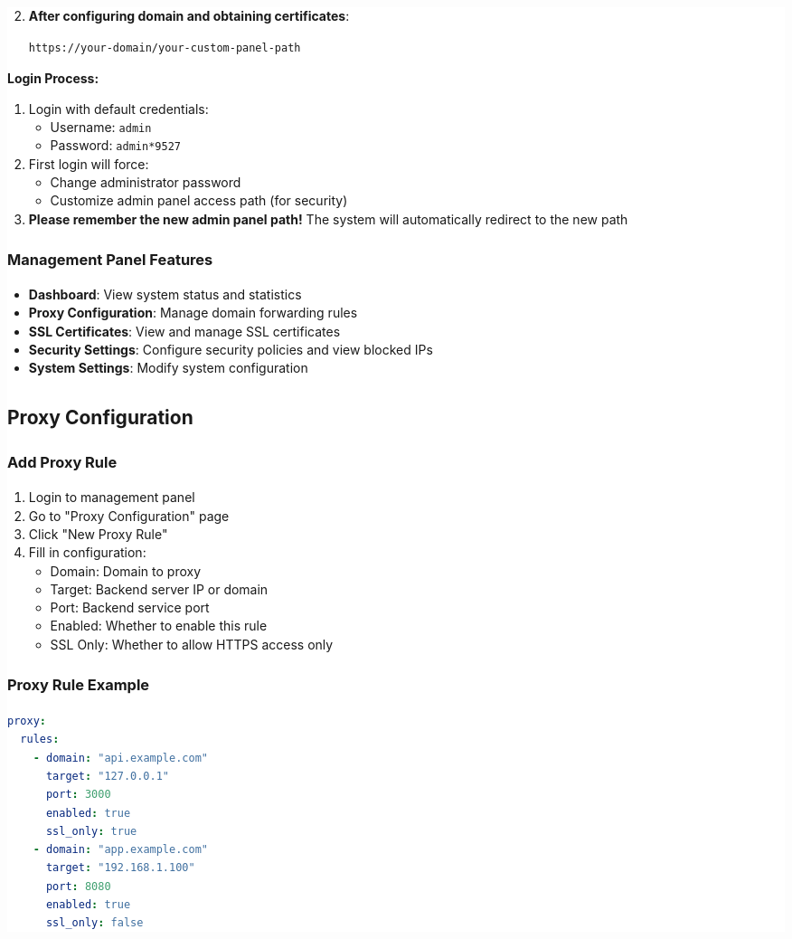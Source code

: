 2. **After configuring domain and obtaining certificates**:
   ```
   https://your-domain/your-custom-panel-path
   ```

**Login Process:**
1. Login with default credentials:
   - Username: `admin`
   - Password: `admin*9527`
2. First login will force:
   - Change administrator password
   - Customize admin panel access path (for security)
3. **Please remember the new admin panel path!** The system will automatically redirect to the new path

### Management Panel Features
- **Dashboard**: View system status and statistics
- **Proxy Configuration**: Manage domain forwarding rules
- **SSL Certificates**: View and manage SSL certificates
- **Security Settings**: Configure security policies and view blocked IPs
- **System Settings**: Modify system configuration

## Proxy Configuration

### Add Proxy Rule
1. Login to management panel
2. Go to "Proxy Configuration" page
3. Click "New Proxy Rule"
4. Fill in configuration:
   - Domain: Domain to proxy
   - Target: Backend server IP or domain
   - Port: Backend service port
   - Enabled: Whether to enable this rule
   - SSL Only: Whether to allow HTTPS access only

### Proxy Rule Example
```yaml
proxy:
  rules:
    - domain: "api.example.com"
      target: "127.0.0.1"
      port: 3000
      enabled: true
      ssl_only: true
    - domain: "app.example.com"
      target: "192.168.1.100"
      port: 8080
      enabled: true
      ssl_only: false
```
